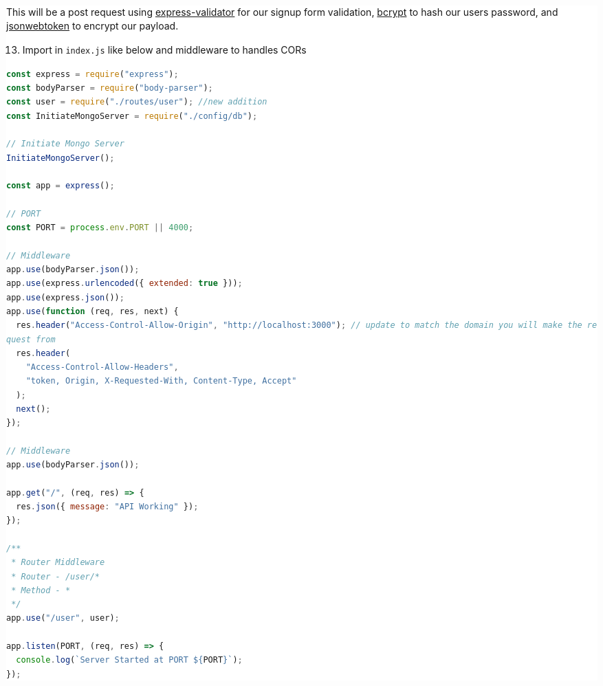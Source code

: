 This will be a post request using [express-validator](https://express-validator.github.io/docs/) for our signup form validation, [bcrypt](https://www.npmjs.com/package/bcrypt) to hash our users password, and [jsonwebtoken](https://jwt.io/) to encrypt our payload.

13. Import in `index.js` like below and middleware to handles CORs

```js
const express = require("express");
const bodyParser = require("body-parser");
const user = require("./routes/user"); //new addition
const InitiateMongoServer = require("./config/db");

// Initiate Mongo Server
InitiateMongoServer();

const app = express();

// PORT
const PORT = process.env.PORT || 4000;

// Middleware
app.use(bodyParser.json());
app.use(express.urlencoded({ extended: true }));
app.use(express.json());
app.use(function (req, res, next) {
  res.header("Access-Control-Allow-Origin", "http://localhost:3000"); // update to match the domain you will make the request from
  res.header(
    "Access-Control-Allow-Headers",
    "token, Origin, X-Requested-With, Content-Type, Accept"
  );
  next();
});

// Middleware
app.use(bodyParser.json());

app.get("/", (req, res) => {
  res.json({ message: "API Working" });
});

/**
 * Router Middleware
 * Router - /user/*
 * Method - *
 */
app.use("/user", user);

app.listen(PORT, (req, res) => {
  console.log(`Server Started at PORT ${PORT}`);
});
```
